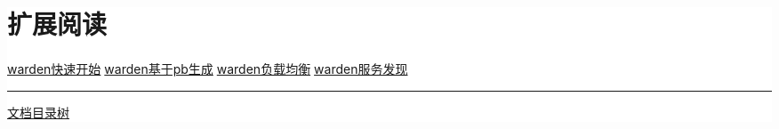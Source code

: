 # 扩展阅读

[warden快速开始](warden-quickstart.md) [warden基于pb生成](warden-pb.md) [warden负载均衡](warden-balancer.md) [warden服务发现](warden-resolver.md)

-------------

[文档目录树](summary.md)


